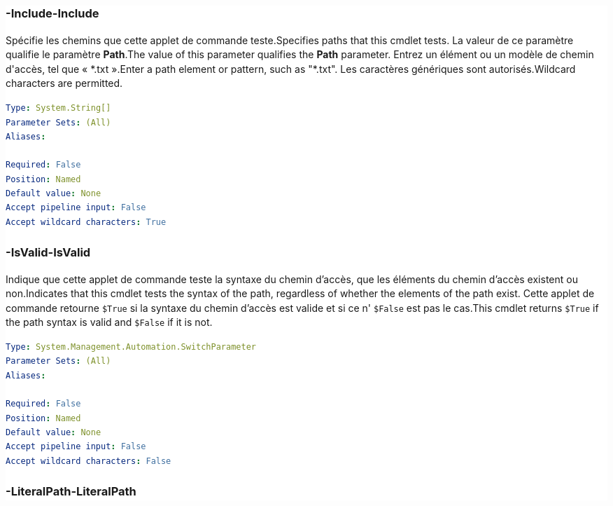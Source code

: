 ### <span data-ttu-id="2548d-167">-Include</span><span class="sxs-lookup"><span data-stu-id="2548d-167">-Include</span></span>

<span data-ttu-id="2548d-168">Spécifie les chemins que cette applet de commande teste.</span><span class="sxs-lookup"><span data-stu-id="2548d-168">Specifies paths that this cmdlet tests.</span></span> <span data-ttu-id="2548d-169">La valeur de ce paramètre qualifie le paramètre **Path**.</span><span class="sxs-lookup"><span data-stu-id="2548d-169">The value of this parameter qualifies the **Path** parameter.</span></span> <span data-ttu-id="2548d-170">Entrez un élément ou un modèle de chemin d'accès, tel que « \*.txt ».</span><span class="sxs-lookup"><span data-stu-id="2548d-170">Enter a path element or pattern, such as "\*.txt".</span></span> <span data-ttu-id="2548d-171">Les caractères génériques sont autorisés.</span><span class="sxs-lookup"><span data-stu-id="2548d-171">Wildcard characters are permitted.</span></span>

```yaml
Type: System.String[]
Parameter Sets: (All)
Aliases:

Required: False
Position: Named
Default value: None
Accept pipeline input: False
Accept wildcard characters: True
```

### <span data-ttu-id="2548d-172">-IsValid</span><span class="sxs-lookup"><span data-stu-id="2548d-172">-IsValid</span></span>

<span data-ttu-id="2548d-173">Indique que cette applet de commande teste la syntaxe du chemin d’accès, que les éléments du chemin d’accès existent ou non.</span><span class="sxs-lookup"><span data-stu-id="2548d-173">Indicates that this cmdlet tests the syntax of the path, regardless of whether the elements of the path exist.</span></span> <span data-ttu-id="2548d-174">Cette applet de commande retourne `$True` si la syntaxe du chemin d’accès est valide et si ce n' `$False` est pas le cas.</span><span class="sxs-lookup"><span data-stu-id="2548d-174">This cmdlet returns `$True` if the path syntax is valid and `$False` if it is not.</span></span>

```yaml
Type: System.Management.Automation.SwitchParameter
Parameter Sets: (All)
Aliases:

Required: False
Position: Named
Default value: None
Accept pipeline input: False
Accept wildcard characters: False
```

### <span data-ttu-id="2548d-175">-LiteralPath</span><span class="sxs-lookup"><span data-stu-id="2548d-175">-LiteralPath</span></span>
